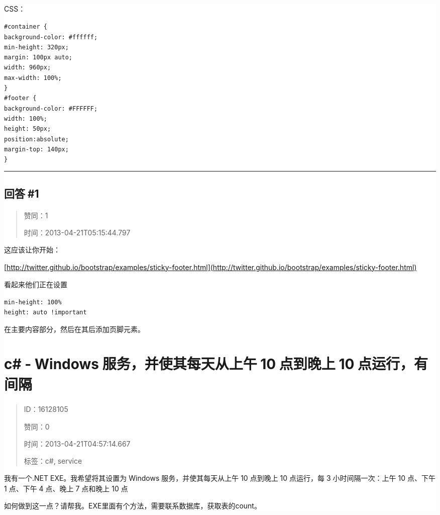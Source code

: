 CSS：

```
#container {
background-color: #ffffff;
min-height: 320px;
margin: 100px auto;
width: 960px;
max-width: 100%;
}
#footer {
background-color: #FFFFFF;
width: 100%;
height: 50px;
position:absolute;
margin-top: 140px;
} 
```

* * *

## 回答 #1

> 赞同：1
> 
> 时间：2013-04-21T05:15:44.797

这应该让你开始：

[http://twitter.github.io/bootstrap/examples/sticky-footer.html](http://twitter.github.io/bootstrap/examples/sticky-footer.html)

看起来他们正在设置

```
min-height: 100%
height: auto !important 
```

在主要内容部分，然后在其后添加页脚元素。

# c# - Windows 服务，并使其每天从上午 10 点到晚上 10 点运行，有间隔

> ID：16128105
> 
> 赞同：0
> 
> 时间：2013-04-21T04:57:14.667
> 
> 标签：c#, service

我有一个.NET EXE。我希望将其设置为 Windows 服务，并使其每天从上午 10 点到晚上 10 点运行，每 3 小时间隔一次：上午 10 点、下午 1 点、下午 4 点、晚上 7 点和晚上 10 点

如何做到这一点？请帮我。EXE里面有个方法，需要联系数据库，获取表的count。
